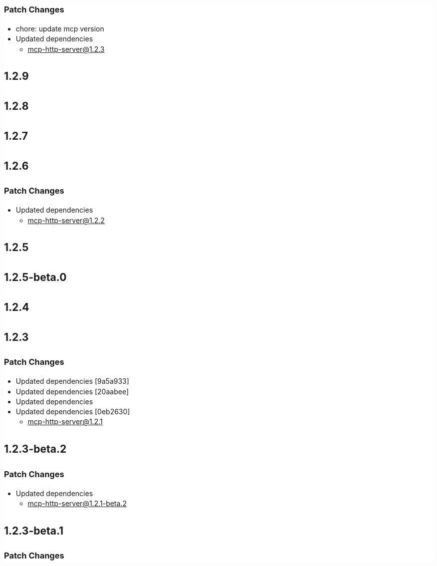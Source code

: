 ### Patch Changes

- chore: update mcp version
- Updated dependencies
  - mcp-http-server@1.2.3

## 1.2.9

## 1.2.8

## 1.2.7

## 1.2.6

### Patch Changes

- Updated dependencies
  - mcp-http-server@1.2.2

## 1.2.5

## 1.2.5-beta.0

## 1.2.4

## 1.2.3

### Patch Changes

- Updated dependencies [9a5a933]
- Updated dependencies [20aabee]
- Updated dependencies
- Updated dependencies [0eb2630]
  - mcp-http-server@1.2.1

## 1.2.3-beta.2

### Patch Changes

- Updated dependencies
  - mcp-http-server@1.2.1-beta.2

## 1.2.3-beta.1

### Patch Changes
